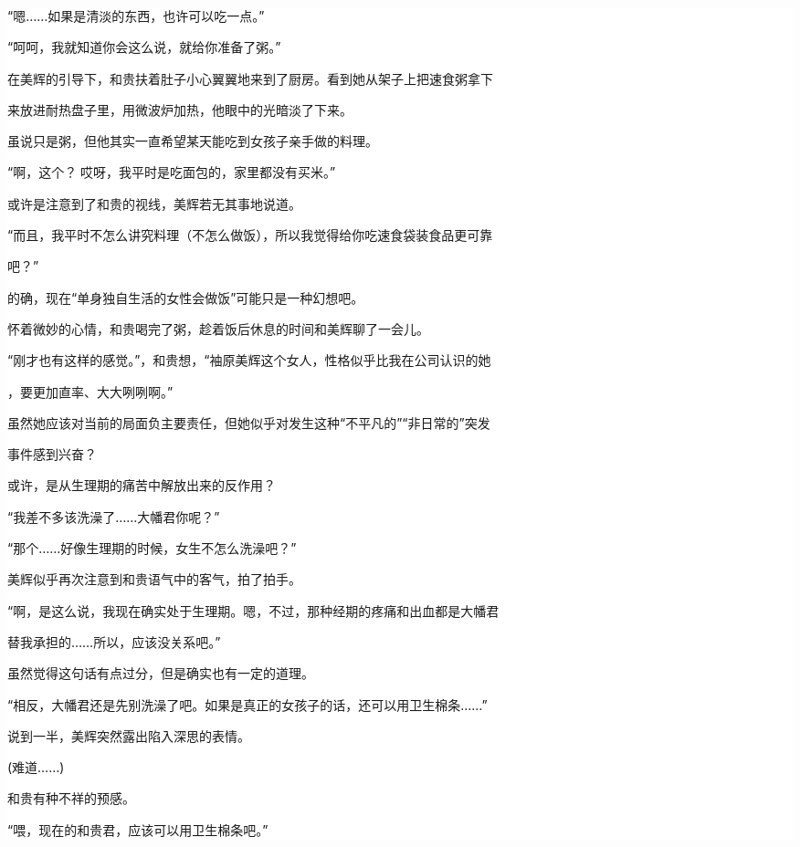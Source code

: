 
“嗯……如果是清淡的东西，也许可以吃一点。”

“呵呵，我就知道你会这么说，就给你准备了粥。”

在美辉的引导下，和贵扶着肚子小心翼翼地来到了厨房。看到她从架子上把速食粥拿下

来放进耐热盘子里，用微波炉加热，他眼中的光暗淡了下来。

虽说只是粥，但他其实一直希望某天能吃到女孩子亲手做的料理。

“啊，这个？ 哎呀，我平时是吃面包的，家里都没有买米。”



或许是注意到了和贵的视线，美辉若无其事地说道。

“而且，我平时不怎么讲究料理（不怎么做饭），所以我觉得给你吃速食袋装食品更可靠

吧？”



的确，现在“单身独自生活的女性会做饭”可能只是一种幻想吧。



怀着微妙的心情，和贵喝完了粥，趁着饭后休息的时间和美辉聊了一会儿。



“刚才也有这样的感觉。”，和贵想，“袖原美辉这个女人，性格似乎比我在公司认识的她

，要更加直率、大大咧咧啊。”

虽然她应该对当前的局面负主要责任，但她似乎对发生这种“不平凡的”“非日常的”突发

事件感到兴奋？

或许，是从生理期的痛苦中解放出来的反作用？



“我差不多该洗澡了……大幡君你呢？”



“那个……好像生理期的时候，女生不怎么洗澡吧？”

美辉似乎再次注意到和贵语气中的客气，拍了拍手。



“啊，是这么说，我现在确实处于生理期。嗯，不过，那种经期的疼痛和出血都是大幡君

替我承担的……所以，应该没关系吧。”

虽然觉得这句话有点过分，但是确实也有一定的道理。

“相反，大幡君还是先别洗澡了吧。如果是真正的女孩子的话，还可以用卫生棉条……”

说到一半，美辉突然露出陷入深思的表情。



(难道……)

和贵有种不祥的预感。

“喂，现在的和贵君，应该可以用卫生棉条吧。”
